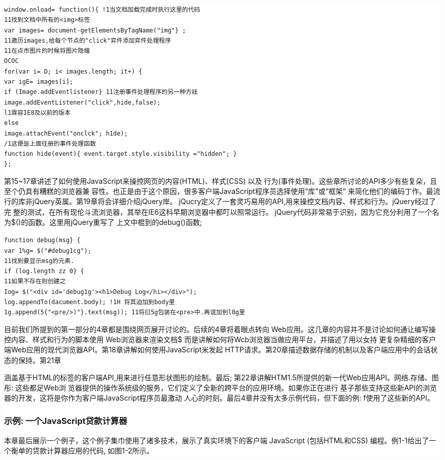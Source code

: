```
window.onload= function(){ !1当文档加载完成时执行这里的代码
11找到文档中所有的<img>标签
var images= document-getElementsByTagName("img"} ;
11邀历images,给每个节点的"click"弈件添加弈件处理程序
11在点市图片的时候将图片隐熾
OCOC
for(var i= D; i< images.length; it+) {
var igE= images[i];
if (Image.addEventlistener} 11注册事件处理程序的另一种方祛
image.addEventListener("click",hide,false);
l1霖容IE8及以前的版本
else
image.attachEvent("onclck"; h1de);
/1这便毖上面往册的事件处理函数
function hide(event){ event.target.style.visibility ="hidden"; }
};
```
第15~17章讲述了如何使用JavaScript来操控网页的内容(HTML)、样式(CSS) 以及
行为(事件处理)。这些章所讨论的API多少有些复朵，且至个仍具有糟糕的浏览器兼
容性。也正是由于这个原因，很多客户端JavaScript程序员选择使用“库”或“框架”
来简化他们的编码丁作。最流行的库非jQuery英属。第19章将会详细介绍jQuery岸。
jQucry定义了一套灵巧易用的API,用来操控文档内容、样式和行为。jQuery经过了完
整的测试，在所有现伦斗流浏览器，其举在IE6这科早期浏览器中都叮以照常运行。
jQuery代码非常易于识别，因为它充分利用了一个名为$()的函数。这里用jQuery重写了
上文中棍到的debug()函数;
```
function debug(msg} {
var 1%g= $("#debug1cg");
11找到要显示msg的元素.
if (log.length zz 0} {
11如果不存在则创建之
Iog= $("<div id='debug1g'><h1>Debug Log</hi></div>");
log.appendTo(dacument.body); !1H 将其迫加到body里
1g.append(5{"<pre/>)"}.text(msg)); 11将曰5g包装在<pre>中.再谊加到l0g里
```
目前我们所提到的第一部分的4章都是围绕网页展开讨论的。后续的4章将着眼点转向
Web应用。这几章的内容并不是讨论如何通让编写操控内容、样式和行为的脚本使用
Web浏览器来渲染文档$ 而是讲解如何将Wcb浏览器当做应用平台，并描述了用以女持
更复杂精细的客户端Web应用的现代浏览器API。第18章讲解如何使用JavaScript米发起
HTTP请求。第20章描述数据存储的机制以及客户端应用中的会话状态的保持。第21章

涵盖基于HTML的<vanvas>标签的客户端API,用来进行任意形状图形的绘制。最后;
第22章讲解HTM1.5所提供的新一代Web应用API。网络.存储、图彤: 这些都足Web浏
览器提供的操作系统级的服务，它们定义了全新的跨平台的应用环境。如果你正在进行
基子那些支持这些新API的浏览器的开发，这将是你作为客户端JavaScript程序员最激动
人心的时刻。最后4章井没有太多示例代码，但下面的例: f使用了这些新的API。  

###  示例:  一个JavaScript贷款计算器  

本章最后展示一个例子，这个例子集巾使用了诸多技术，展示了真实环境下的客户端
JavaScript (包括HTML和CSS) 编程。例1-1给出了一个衡单的贷款计算器应用的代码,
如图1-2所示。
